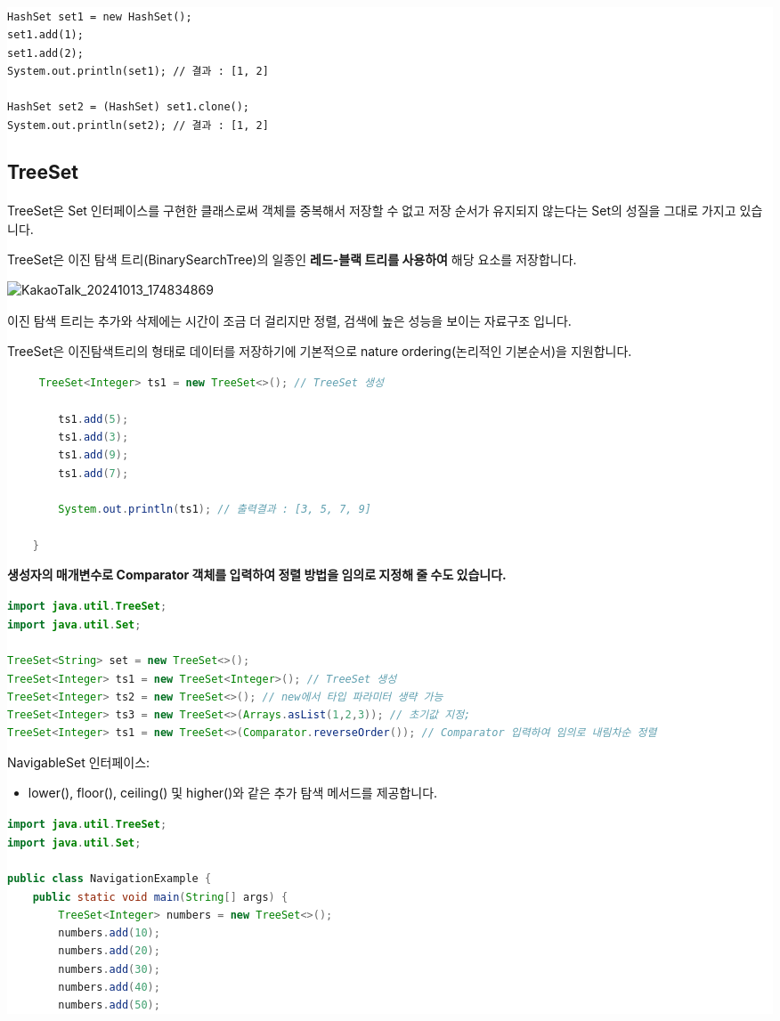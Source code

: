 ```
HashSet set1 = new HashSet();
set1.add(1);
set1.add(2);
System.out.println(set1); // 결과 : [1, 2]
 
HashSet set2 = (HashSet) set1.clone();
System.out.println(set2); // 결과 : [1, 2]
```



## TreeSet

TreeSet은 Set 인터페이스를 구현한 클래스로써 객체를 중복해서 저장할 수 없고 저장 순서가 유지되지 않는다는 Set의 성질을 그대로 가지고 있습니다.

TreeSet은 이진 탐색 트리(BinarySearchTree)의 일종인 **레드-블랙 트리를 사용하여** 해당 요소를 저장합니다.  

![KakaoTalk_20241013_174834869](https://github.com/user-attachments/assets/39c9f96e-9294-41fa-91a1-4bde4b0b2042)

이진 탐색 트리는 추가와 삭제에는 시간이 조금 더 걸리지만 정렬, 검색에 높은 성능을 보이는 자료구조 입니다.

TreeSet은 이진탐색트리의 형태로 데이터를 저장하기에 기본적으로 nature ordering(논리적인 기본순서)을 지원합니다.

``` java
     TreeSet<Integer> ts1 = new TreeSet<>(); // TreeSet 생성

        ts1.add(5);
        ts1.add(3);
        ts1.add(9);
        ts1.add(7);

        System.out.println(ts1); // 출력결과 : [3, 5, 7, 9]
           
    }
```



**생성자의 매개변수로 Comparator 객체를 입력하여 정렬 방법을 임의로 지정해 줄 수도 있습니다.**

``` java
import java.util.TreeSet;
import java.util.Set;

TreeSet<String> set = new TreeSet<>();
TreeSet<Integer> ts1 = new TreeSet<Integer>(); // TreeSet 생성
TreeSet<Integer> ts2 = new TreeSet<>(); // new에서 타입 파라미터 생략 가능
TreeSet<Integer> ts3 = new TreeSet<>(Arrays.asList(1,2,3)); // 초기값 지정;
TreeSet<Integer> ts1 = new TreeSet<>(Comparator.reverseOrder()); // Comparator 입력하여 임의로 내림차순 정렬
```



NavigableSet 인터페이스:

- lower(), floor(), ceiling() 및 higher()와 같은 추가 탐색 메서드를 제공합니다.

``` java
import java.util.TreeSet;
import java.util.Set;

public class NavigationExample {
    public static void main(String[] args) {
        TreeSet<Integer> numbers = new TreeSet<>();
        numbers.add(10);
        numbers.add(20);
        numbers.add(30);
        numbers.add(40);
        numbers.add(50);

```